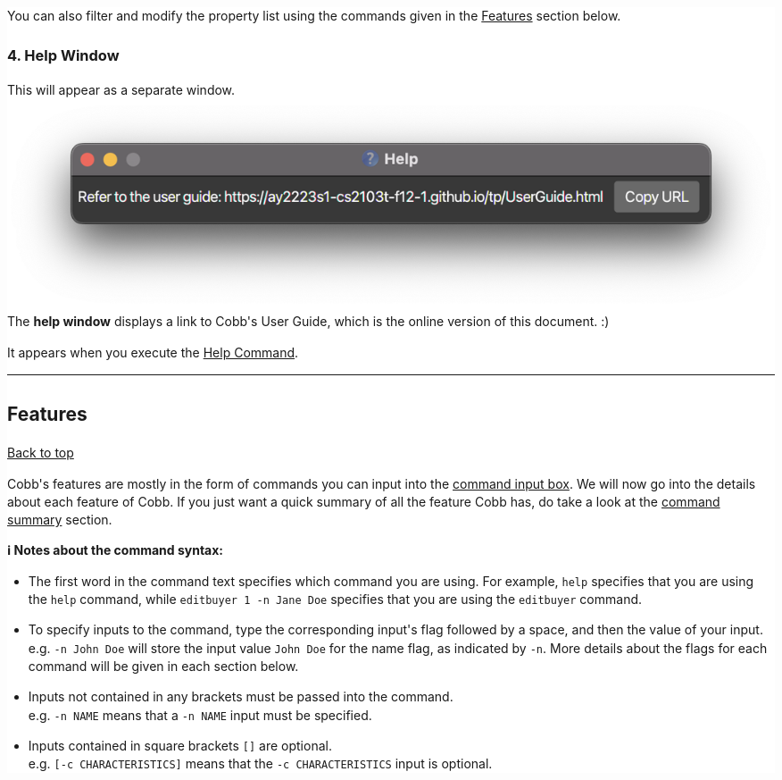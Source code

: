 You can also filter and modify the property list using the commands given in the [Features](#features) section below.

### 4. Help Window
This will appear as a separate window.
![Help Window](images/HelpWindow.png)
The __help window__ displays a link to Cobb's User Guide, which is the online version of this document. :)

It appears when you execute the [Help Command](#viewing-help-help).

--------------------------------------------------------------------------------------------------------------------

## Features
[Back to top](#table-of-contents)

Cobb's features are mostly in the form of commands you can input into the [command input box](#1-command-input-and-output-boxes). We will now go into the details about each feature of Cobb.
If you just want a quick summary of all the feature Cobb has, do take a look at the [command summary](#command-summary) section.

<div markdown="block" class="alert alert-info">

**:information_source: Notes about the command syntax:**<br>

* The first word in the command text specifies which command you are using. For example, `help` specifies that you 
are using the `help` command, while `editbuyer 1 -n Jane Doe` specifies that you are using the `editbuyer` command.


* To specify inputs to the command, type the corresponding input's flag followed by a space, and then the value of your input.<br>
  e.g. `-n John Doe` will store the input value `John Doe` for the name flag, as indicated by `-n`. More details about the flags for each command will be given in each section below. 


* Inputs not contained in any brackets must be passed into the command.<br>
  e.g. `-n NAME` means that a `-n NAME` input must be specified.


* Inputs contained in square brackets `[]` are optional.<br>
  e.g. `[-c CHARACTERISTICS]` means that the `-c CHARACTERISTICS` input is optional.
